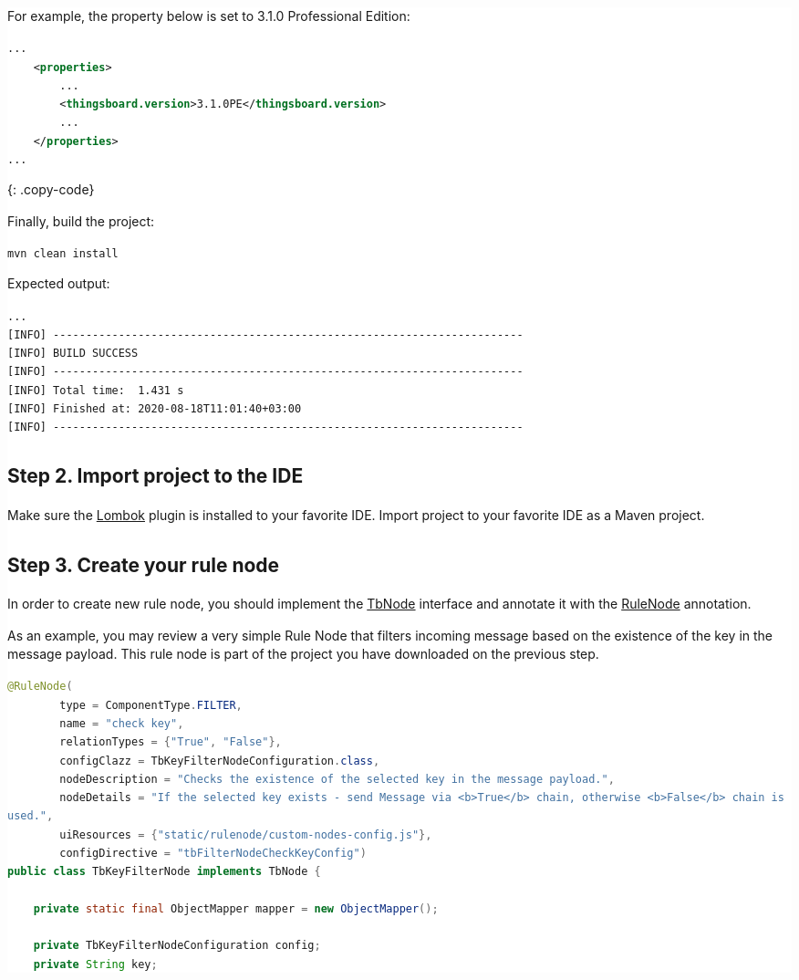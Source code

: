 For example, the property below is set to 3.1.0 Professional Edition:

```xml
...
    <properties>
        ...
        <thingsboard.version>3.1.0PE</thingsboard.version>
        ...
    </properties>
...
```
{: .copy-code}
     
  
Finally, build the project:

```bash
mvn clean install
```  

Expected output:

```text
...
[INFO] ------------------------------------------------------------------------
[INFO] BUILD SUCCESS
[INFO] ------------------------------------------------------------------------
[INFO] Total time:  1.431 s
[INFO] Finished at: 2020-08-18T11:01:40+03:00
[INFO] ------------------------------------------------------------------------
```

## Step 2. Import project to the IDE

Make sure the [Lombok](https://projectlombok.org/) plugin is installed to your favorite IDE. Import project to your favorite IDE as a Maven project.

## Step 3. Create your rule node

In order to create new rule node, you should implement the 
[TbNode](https://github.com/thingsboard/thingsboard/blob/release-3.1/rule-engine/rule-engine-api/src/main/java/org/thingsboard/rule/engine/api/TbNode.java) interface and annotate it with the
[RuleNode](https://github.com/thingsboard/thingsboard/blob/release-3.1/rule-engine/rule-engine-api/src/main/java/org/thingsboard/rule/engine/api/RuleNode.java) annotation.

As an example, you may review a very simple Rule Node that filters incoming message based on the existence of the key in the message payload. 
This rule node is part of the project you have downloaded on the previous step.  


```java
@RuleNode(
        type = ComponentType.FILTER,
        name = "check key",
        relationTypes = {"True", "False"},
        configClazz = TbKeyFilterNodeConfiguration.class,
        nodeDescription = "Checks the existence of the selected key in the message payload.",
        nodeDetails = "If the selected key exists - send Message via <b>True</b> chain, otherwise <b>False</b> chain is used.",
        uiResources = {"static/rulenode/custom-nodes-config.js"},
        configDirective = "tbFilterNodeCheckKeyConfig")
public class TbKeyFilterNode implements TbNode {

    private static final ObjectMapper mapper = new ObjectMapper();

    private TbKeyFilterNodeConfiguration config;
    private String key;


```